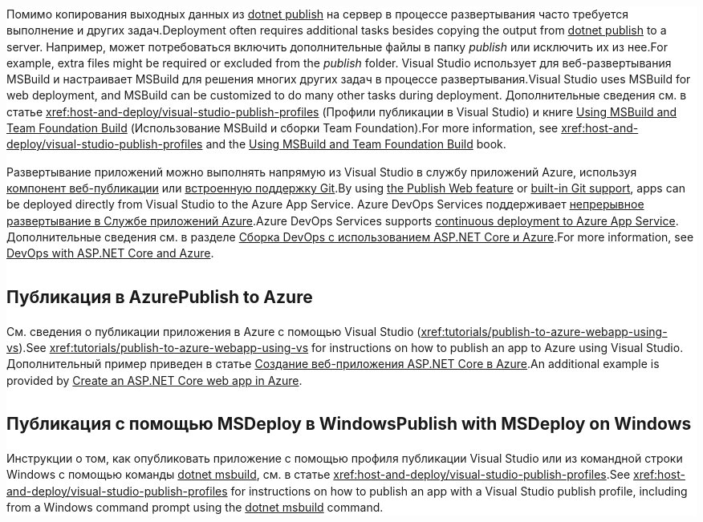 <span data-ttu-id="d5d1b-199">Помимо копирования выходных данных из [dotnet publish](/dotnet/core/tools/dotnet-publish) на сервер в процессе развертывания часто требуется выполнение и других задач.</span><span class="sxs-lookup"><span data-stu-id="d5d1b-199">Deployment often requires additional tasks besides copying the output from [dotnet publish](/dotnet/core/tools/dotnet-publish) to a server.</span></span> <span data-ttu-id="d5d1b-200">Например, может потребоваться включить дополнительные файлы в папку *publish* или исключить их из нее.</span><span class="sxs-lookup"><span data-stu-id="d5d1b-200">For example, extra files might be required or excluded from the *publish* folder.</span></span> <span data-ttu-id="d5d1b-201">Visual Studio использует для веб-развертывания MSBuild и настраивает MSBuild для решения многих других задач в процессе развертывания.</span><span class="sxs-lookup"><span data-stu-id="d5d1b-201">Visual Studio uses MSBuild for web deployment, and MSBuild can be customized to do many other tasks during deployment.</span></span> <span data-ttu-id="d5d1b-202">Дополнительные сведения см. в статье <xref:host-and-deploy/visual-studio-publish-profiles> (Профили публикации в Visual Studio) и книге [Using MSBuild and Team Foundation Build](http://msbuildbook.com/) (Использование MSBuild и сборки Team Foundation).</span><span class="sxs-lookup"><span data-stu-id="d5d1b-202">For more information, see <xref:host-and-deploy/visual-studio-publish-profiles> and the [Using MSBuild and Team Foundation Build](http://msbuildbook.com/) book.</span></span>

<span data-ttu-id="d5d1b-203">Развертывание приложений можно выполнять напрямую из Visual Studio в службу приложений Azure, используя [компонент веб-публикации](xref:tutorials/publish-to-azure-webapp-using-vs) или [встроенную поддержку Git](xref:host-and-deploy/azure-apps/azure-continuous-deployment).</span><span class="sxs-lookup"><span data-stu-id="d5d1b-203">By using [the Publish Web feature](xref:tutorials/publish-to-azure-webapp-using-vs) or [built-in Git support](xref:host-and-deploy/azure-apps/azure-continuous-deployment), apps can be deployed directly from Visual Studio to the Azure App Service.</span></span> <span data-ttu-id="d5d1b-204">Azure DevOps Services поддерживает [непрерывное развертывание в Службе приложений Azure](/azure/devops/pipelines/targets/webapp).</span><span class="sxs-lookup"><span data-stu-id="d5d1b-204">Azure DevOps Services supports [continuous deployment to Azure App Service](/azure/devops/pipelines/targets/webapp).</span></span> <span data-ttu-id="d5d1b-205">Дополнительные сведения см. в разделе [Сборка DevOps с использованием ASP.NET Core и Azure](xref:azure/devops/index).</span><span class="sxs-lookup"><span data-stu-id="d5d1b-205">For more information, see [DevOps with ASP.NET Core and Azure](xref:azure/devops/index).</span></span>

## <a name="publish-to-azure"></a><span data-ttu-id="d5d1b-206">Публикация в Azure</span><span class="sxs-lookup"><span data-stu-id="d5d1b-206">Publish to Azure</span></span>

<span data-ttu-id="d5d1b-207">См. сведения о публикации приложения в Azure с помощью Visual Studio (<xref:tutorials/publish-to-azure-webapp-using-vs>).</span><span class="sxs-lookup"><span data-stu-id="d5d1b-207">See <xref:tutorials/publish-to-azure-webapp-using-vs> for instructions on how to publish an app to Azure using Visual Studio.</span></span> <span data-ttu-id="d5d1b-208">Дополнительный пример приведен в статье [Создание веб-приложения ASP.NET Core в Azure](/azure/app-service/app-service-web-get-started-dotnet).</span><span class="sxs-lookup"><span data-stu-id="d5d1b-208">An additional example is provided by [Create an ASP.NET Core web app in Azure](/azure/app-service/app-service-web-get-started-dotnet).</span></span>

## <a name="publish-with-msdeploy-on-windows"></a><span data-ttu-id="d5d1b-209">Публикация с помощью MSDeploy в Windows</span><span class="sxs-lookup"><span data-stu-id="d5d1b-209">Publish with MSDeploy on Windows</span></span>

<span data-ttu-id="d5d1b-210">Инструкции о том, как опубликовать приложение с помощью профиля публикации Visual Studio или из командной строки Windows с помощью команды [dotnet msbuild](/dotnet/core/tools/dotnet-msbuild), см. в статье <xref:host-and-deploy/visual-studio-publish-profiles>.</span><span class="sxs-lookup"><span data-stu-id="d5d1b-210">See <xref:host-and-deploy/visual-studio-publish-profiles> for instructions on how to publish an app with a Visual Studio publish profile, including from a Windows command prompt using the [dotnet msbuild](/dotnet/core/tools/dotnet-msbuild) command.</span></span>
